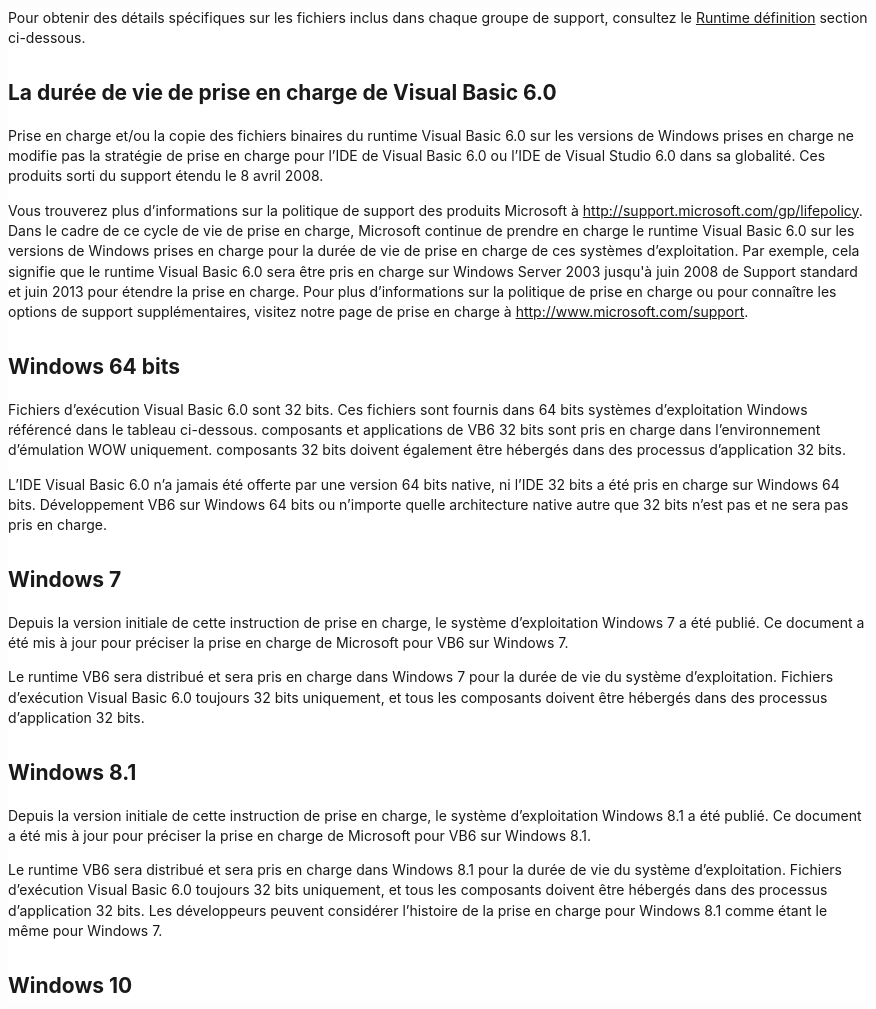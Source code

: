 Pour obtenir des détails spécifiques sur les fichiers inclus dans chaque groupe de support, consultez le [Runtime définition](#runtime-definition) section ci-dessous.

## <a name="the-visual-basic-60-support-lifetime"></a>La durée de vie de prise en charge de Visual Basic 6.0

Prise en charge et/ou la copie des fichiers binaires du runtime Visual Basic 6.0 sur les versions de Windows prises en charge ne modifie pas la stratégie de prise en charge pour l’IDE de Visual Basic 6.0 ou l’IDE de Visual Studio 6.0 dans sa globalité. Ces produits sorti du support étendu le 8 avril 2008.

Vous trouverez plus d’informations sur la politique de support des produits Microsoft à http://support.microsoft.com/gp/lifepolicy. Dans le cadre de ce cycle de vie de prise en charge, Microsoft continue de prendre en charge le runtime Visual Basic 6.0 sur les versions de Windows prises en charge pour la durée de vie de prise en charge de ces systèmes d’exploitation. Par exemple, cela signifie que le runtime Visual Basic 6.0 sera être pris en charge sur Windows Server 2003 jusqu'à juin 2008 de Support standard et juin 2013 pour étendre la prise en charge.
Pour plus d’informations sur la politique de prise en charge ou pour connaître les options de support supplémentaires, visitez notre page de prise en charge à http://www.microsoft.com/support.

## <a name="64-bit-windows"></a>Windows 64 bits

Fichiers d’exécution Visual Basic 6.0 sont 32 bits. Ces fichiers sont fournis dans 64 bits systèmes d’exploitation Windows référencé dans le tableau ci-dessous. composants et applications de VB6 32 bits sont pris en charge dans l’environnement d’émulation WOW uniquement. composants 32 bits doivent également être hébergés dans des processus d’application 32 bits.

L’IDE Visual Basic 6.0 n’a jamais été offerte par une version 64 bits native, ni l’IDE 32 bits a été pris en charge sur Windows 64 bits. Développement VB6 sur Windows 64 bits ou n’importe quelle architecture native autre que 32 bits n’est pas et ne sera pas pris en charge.

## <a name="windows-7"></a>Windows 7

Depuis la version initiale de cette instruction de prise en charge, le système d’exploitation Windows 7 a été publié. Ce document a été mis à jour pour préciser la prise en charge de Microsoft pour VB6 sur Windows 7.

Le runtime VB6 sera distribué et sera pris en charge dans Windows 7 pour la durée de vie du système d’exploitation. Fichiers d’exécution Visual Basic 6.0 toujours 32 bits uniquement, et tous les composants doivent être hébergés dans des processus d’application 32 bits.

## <a name="windows-81"></a>Windows 8.1

Depuis la version initiale de cette instruction de prise en charge, le système d’exploitation Windows 8.1 a été publié. Ce document a été mis à jour pour préciser la prise en charge de Microsoft pour VB6 sur Windows 8.1.

Le runtime VB6 sera distribué et sera pris en charge dans Windows 8.1 pour la durée de vie du système d’exploitation. Fichiers d’exécution Visual Basic 6.0 toujours 32 bits uniquement, et tous les composants doivent être hébergés dans des processus d’application 32 bits. Les développeurs peuvent considérer l’histoire de la prise en charge pour Windows 8.1 comme étant le même pour Windows 7.

## <a name="windows-10"></a>Windows 10
